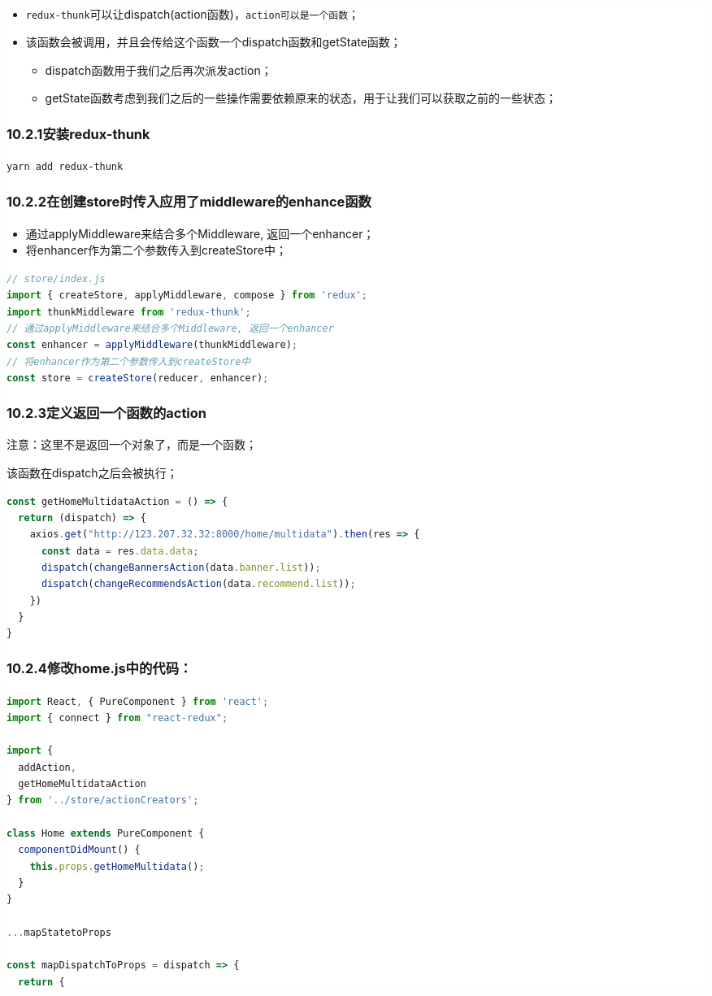 - `redux-thunk`可以让dispatch(action函数)，`action可以是一个函数`；

- 该函数会被调用，并且会传给这个函数一个dispatch函数和getState函数；

  - dispatch函数用于我们之后再次派发action；

  - getState函数考虑到我们之后的一些操作需要依赖原来的状态，用于让我们可以获取之前的一些状态；


### 10.2.1安装redux-thunk

```
yarn add redux-thunk
```

### 10.2.2在创建store时传入应用了middleware的enhance函数

- 通过applyMiddleware来结合多个Middleware, 返回一个enhancer；
- 将enhancer作为第二个参数传入到createStore中；

```jsx
// store/index.js
import { createStore, applyMiddleware, compose } from 'redux';
import thunkMiddleware from 'redux-thunk';
// 通过applyMiddleware来结合多个Middleware, 返回一个enhancer
const enhancer = applyMiddleware(thunkMiddleware);
// 将enhancer作为第二个参数传入到createStore中
const store = createStore(reducer, enhancer);
```

### 10.2.3定义返回一个函数的action

注意：这里不是返回一个对象了，而是一个函数；

该函数在dispatch之后会被执行；

```jsx
const getHomeMultidataAction = () => {
  return (dispatch) => {
    axios.get("http://123.207.32.32:8000/home/multidata").then(res => {
      const data = res.data.data;
      dispatch(changeBannersAction(data.banner.list));
      dispatch(changeRecommendsAction(data.recommend.list));
    })
  }
}
```

### 10.2.4修改home.js中的代码：

```jsx
import React, { PureComponent } from 'react';
import { connect } from "react-redux";

import {
  addAction,
  getHomeMultidataAction
} from '../store/actionCreators';

class Home extends PureComponent {
  componentDidMount() {
    this.props.getHomeMultidata();
  }
}

...mapStatetoProps

const mapDispatchToProps = dispatch => {
  return {
```